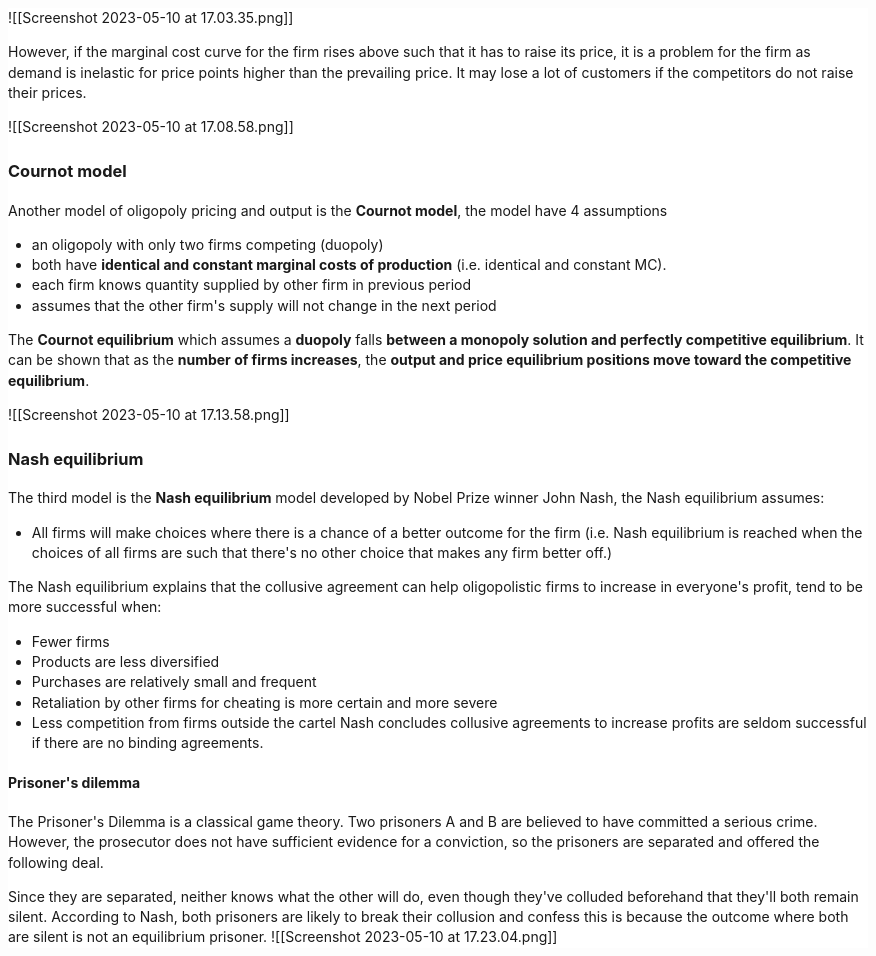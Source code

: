 ![[Screenshot 2023-05-10 at 17.03.35.png]]

However, if the marginal cost curve for the firm rises above such that it has to raise its price, it is a problem for the firm as demand is inelastic for price points higher than the prevailing price. It may lose a lot of customers if the competitors do not raise their prices.

![[Screenshot 2023-05-10 at 17.08.58.png]]

### Cournot model
Another model of oligopoly pricing and output is the **Cournot model**, the model have 4 assumptions 
- an oligopoly with only two firms competing (duopoly)
- both have **identical and constant marginal costs of production** (i.e. identical and constant MC).
- each firm knows quantity supplied by other firm in previous period
- assumes that the other firm's supply will not change in the next period

The **Cournot equilibrium** which assumes a **duopoly** falls **between a monopoly solution
and perfectly competitive equilibrium**. It can be shown that as the **number of firms increases**, the **output and price equilibrium positions move toward the competitive equilibrium**.

![[Screenshot 2023-05-10 at 17.13.58.png]]

### Nash equilibrium
The third model is the **Nash equilibrium** model developed by Nobel Prize winner John Nash, the Nash equilibrium assumes:
- All firms will make choices where there is a chance of a better outcome for the firm (i.e. Nash equilibrium is reached when the choices of all firms are such that there's no other choice that makes any firm better off.)

The Nash equilibrium explains that the collusive agreement can help oligopolistic firms to increase in everyone's profit, tend to be more successful when:
- Fewer firms
- Products are less diversified
- Purchases are relatively small and frequent
- Retaliation by other firms for cheating is more certain and more severe
- Less competition from firms outside the cartel
Nash concludes collusive agreements to increase profits are seldom successful if there are no binding agreements.

#### Prisoner's dilemma
The Prisoner's Dilemma is a classical game theory. Two prisoners A and B are believed to have committed a serious crime. However, the prosecutor does not have sufficient evidence for a conviction, so the prisoners are separated and offered the following deal.

Since they are separated, neither knows what the other will do, even though they've colluded beforehand that they'll both remain silent. According to Nash, both prisoners are likely to break their collusion and confess this is because the outcome where both are silent is not an equilibrium prisoner.
![[Screenshot 2023-05-10 at 17.23.04.png]]
